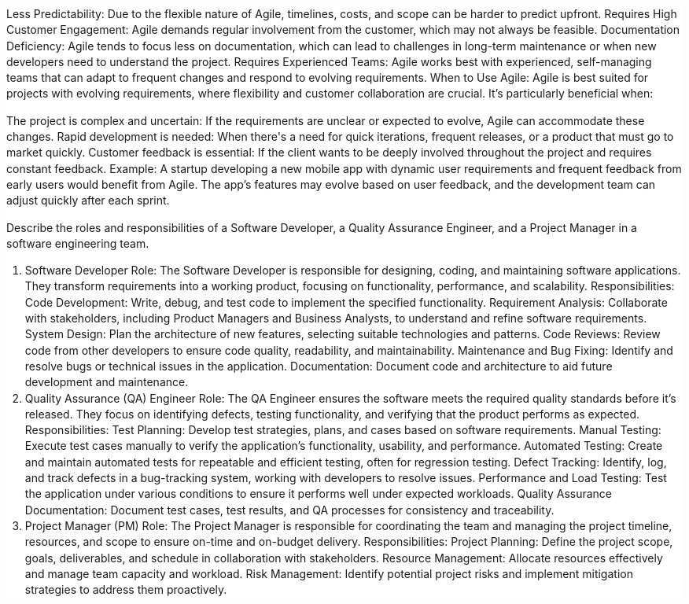 Less Predictability: Due to the flexible nature of Agile, timelines, costs, and scope can be harder to predict upfront.
Requires High Customer Engagement: Agile demands regular involvement from the customer, which may not always be feasible.
Documentation Deficiency: Agile tends to focus less on documentation, which can lead to challenges in long-term maintenance or when new developers need to understand the project.
Requires Experienced Teams: Agile works best with experienced, self-managing teams that can adapt to frequent changes and respond to evolving requirements.
When to Use Agile:
Agile is best suited for projects with evolving requirements, where flexibility and customer collaboration are crucial. It’s particularly beneficial when:

The project is complex and uncertain: If the requirements are unclear or expected to evolve, Agile can accommodate these changes.
Rapid development is needed: When there's a need for quick iterations, frequent releases, or a product that must go to market quickly.
Customer feedback is essential: If the client wants to be deeply involved throughout the project and requires constant feedback.
Example:
A startup developing a new mobile app with dynamic user requirements and frequent feedback from early users would benefit from Agile. The app’s features may evolve based on user feedback, and the development team can adjust quickly after each sprint.



Describe the roles and responsibilities of a Software Developer, a Quality Assurance Engineer, and a Project Manager in a software engineering team.
1. Software Developer
Role: The Software Developer is responsible for designing, coding, and maintaining software applications. They transform requirements into a working product, focusing on functionality, performance, and scalability.
Responsibilities:
Code Development: Write, debug, and test code to implement the specified functionality.
Requirement Analysis: Collaborate with stakeholders, including Product Managers and Business Analysts, to understand and refine software requirements.
System Design: Plan the architecture of new features, selecting suitable technologies and patterns.
Code Reviews: Review code from other developers to ensure code quality, readability, and maintainability.
Maintenance and Bug Fixing: Identify and resolve bugs or technical issues in the application.
Documentation: Document code and architecture to aid future development and maintenance.
2. Quality Assurance (QA) Engineer
Role: The QA Engineer ensures the software meets the required quality standards before it’s released. They focus on identifying defects, testing functionality, and verifying that the product performs as expected.
Responsibilities:
Test Planning: Develop test strategies, plans, and cases based on software requirements.
Manual Testing: Execute test cases manually to verify the application’s functionality, usability, and performance.
Automated Testing: Create and maintain automated tests for repeatable and efficient testing, often for regression testing.
Defect Tracking: Identify, log, and track defects in a bug-tracking system, working with developers to resolve issues.
Performance and Load Testing: Test the application under various conditions to ensure it performs well under expected workloads.
Quality Assurance Documentation: Document test cases, test results, and QA processes for consistency and traceability.
3. Project Manager (PM)
Role: The Project Manager is responsible for coordinating the team and managing the project timeline, resources, and scope to ensure on-time and on-budget delivery.
Responsibilities:
Project Planning: Define the project scope, goals, deliverables, and schedule in collaboration with stakeholders.
Resource Management: Allocate resources effectively and manage team capacity and workload.
Risk Management: Identify potential project risks and implement mitigation strategies to address them proactively.